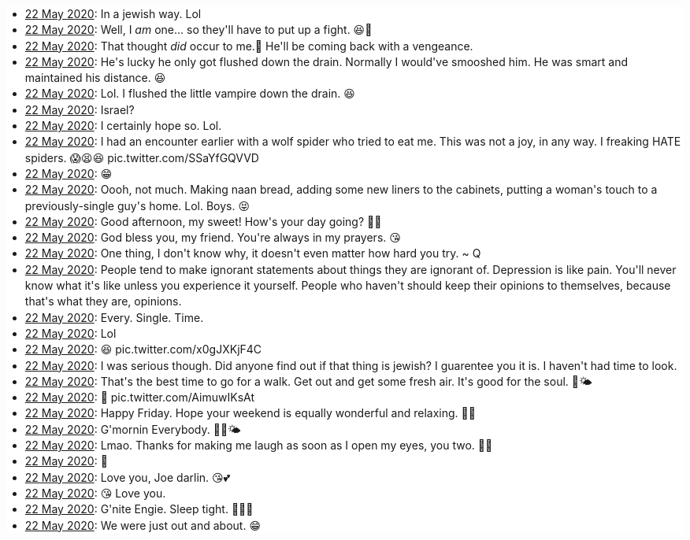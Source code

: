 * [22 May 2020](https://web.archive.org/web/20200522232552/https://twitter.com/_End_Game_/status/1263952424802238464): In a jewish way. Lol
* [22 May 2020](https://web.archive.org/web/20200522223654/https://twitter.com/_End_Game_/status/1263954168382763008): Well, I *am* one... so they'll have to put up a fight. 😆🦂
* [22 May 2020](https://web.archive.org/web/20200522221422/https://twitter.com/_End_Game_/status/1263953322072924160): That thought *did* occur to me.🤣 He'll be coming back with a vengeance.
* [22 May 2020](https://web.archive.org/web/20200522220409/https://twitter.com/_End_Game_/status/1263951115625787392): He's lucky he only got flushed down the drain. Normally I would've smooshed him. He was smart and maintained his distance. 😆
* [22 May 2020](https://web.archive.org/web/20200522222517/https://twitter.com/_End_Game_/status/1263952616121200640): Lol. I flushed the little vampire down the drain. 😆
* [22 May 2020](https://web.archive.org/web/20200522232552/https://twitter.com/_End_Game_/status/1263952424802238464): Israel?
* [22 May 2020](https://web.archive.org/web/20200522220124/https://twitter.com/_End_Game_/status/1263951296853204992): I certainly hope so. Lol.
* [22 May 2020](https://web.archive.org/web/20200522220409/https://twitter.com/_End_Game_/status/1263951115625787392): I had an encounter earlier with a wolf spider who tried to eat me. This was not a joy, in any way. I freaking HATE spiders. 😱😫😆 pic.twitter.com/SSaYfGQVVD
* [22 May 2020](https://web.archive.org/web/20200522222254/https://twitter.com/_End_Game_/status/1263950018492289024): 😁
* [22 May 2020](https://web.archive.org/web/20200522215733/https://twitter.com/_End_Game_/status/1263947376672124928): Oooh, not much. Making naan bread, adding some new liners to the cabinets, putting a woman's touch to a previously-single guy's home. Lol. Boys. 😝
* [22 May 2020](https://web.archive.org/web/20200522214414/https://twitter.com/_End_Game_/status/1263943710179352576): Good afternoon, my sweet! How's your day going? 🤗😘
* [22 May 2020](https://web.archive.org/web/20200522202154/https://twitter.com/_End_Game_/status/1263923240423940096): God bless you, my friend. You're always in my prayers. 😘
* [22 May 2020](https://web.archive.org/web/20200522200730/https://twitter.com/_End_Game_/status/1263924019767607296): One thing, I don't know why, it doesn't even matter how hard you try. ~ Q
* [22 May 2020](https://web.archive.org/web/20200522202154/https://twitter.com/_End_Game_/status/1263923240423940096): People tend to make ignorant statements about things they are ignorant of. Depression is like pain. You'll never know what it's like unless you experience it yourself. People who haven't should keep their opinions to themselves, because that's what they are, opinions.
* [22 May 2020](https://web.archive.org/web/20200522201057/https://twitter.com/_End_Game_/status/1263921844001714176): Every. Single. Time.
* [22 May 2020](https://web.archive.org/web/20200522171918/https://twitter.com/_End_Game_/status/1263879231705976832): Lol
* [22 May 2020](https://web.archive.org/web/20200522164953/https://twitter.com/_End_Game_/status/1263869682966130689): 😆 pic.twitter.com/x0gJXKjF4C
* [22 May 2020](https://web.archive.org/web/20200522162419/https://twitter.com/_End_Game_/status/1263862297526587394): I was serious though. Did anyone find out if that thing is jewish? I guarentee you it is. I haven't had time to look.
* [22 May 2020](https://web.archive.org/web/20200522155744/https://twitter.com/_End_Game_/status/1263858634670239752): That's the best time to go for a walk. Get out and get some fresh air. It's good for the soul. 🤗🌤
* [22 May 2020](https://web.archive.org/web/20200522162541/https://twitter.com/_End_Game_/status/1263861077437116418): 🙂 pic.twitter.com/AimuwIKsAt
* [22 May 2020](https://web.archive.org/web/20200522155744/https://twitter.com/_End_Game_/status/1263858634670239752): Happy Friday. Hope your weekend is equally wonderful and relaxing. 🤗💕
* [22 May 2020](https://web.archive.org/web/20200522155152/https://twitter.com/_End_Game_/status/1263858192171233281): G'mornin Everybody. 🤗💕🌤
* [22 May 2020](https://web.archive.org/web/20200522162539/https://twitter.com/_End_Game_/status/1263855173316653056): Lmao. Thanks for making me laugh as soon as I open my eyes, you two. 🤣😘
* [22 May 2020](https://web.archive.org/web/20200522154759/https://twitter.com/_End_Game_/status/1263854855862382592): 🤣
* [22 May 2020](https://web.archive.org/web/20200522160151/https://twitter.com/_End_Game_/status/1263853833609854976): Love you, Joe darlin. 😘💕
* [22 May 2020](https://web.archive.org/web/20200522085550/https://twitter.com/_End_Game_/status/1263751662935486466): 😘 Love you.
* [22 May 2020](https://web.archive.org/web/20200522092156/https://twitter.com/_End_Game_/status/1263751093017706503): G'nite Engie. Sleep tight. 🌠😴💕
* [22 May 2020](https://web.archive.org/web/20200522090428/https://twitter.com/_End_Game_/status/1263750401599270917): We were just out and about. 😁